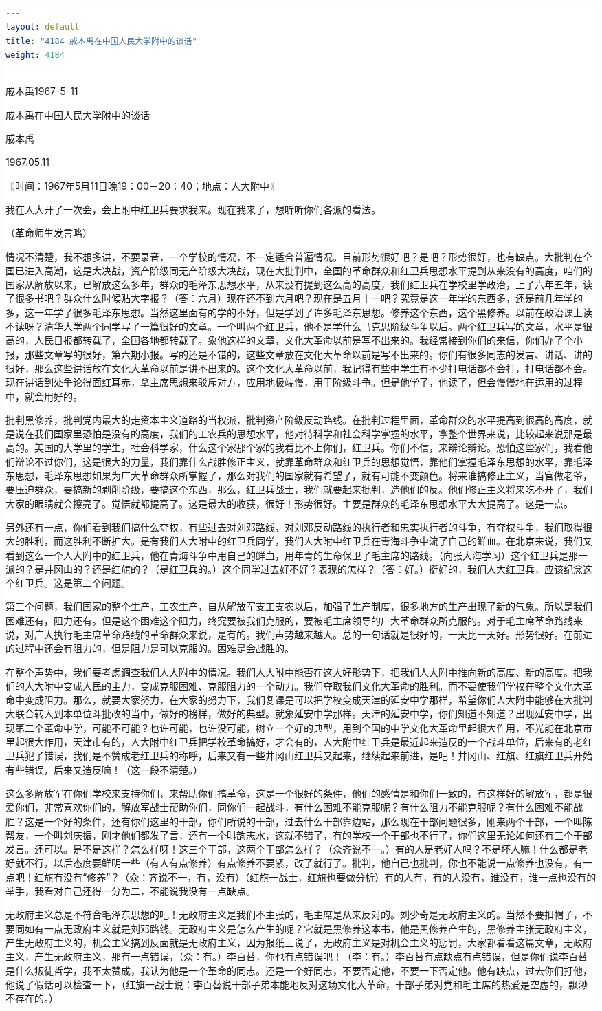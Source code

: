 ```yaml
---
layout: default
title: "4184.戚本禹在中国人民大学附中的谈话"
weight: 4184
---
```


戚本禹1967-5-11

戚本禹在中国人民大学附中的谈话

戚本禹

1967.05.11

〖时间：1967年5月11日晚19：00－20：40；地点：人大附中〗

我在人大开了一次会，会上附中红卫兵要求我来。现在我来了，想听听你们各派的看法。

（革命师生发言略）

情况不清楚，我不想多讲，不要录音，一个学校的情况，不一定适合普遍情况。目前形势很好吧？是吧？形势很好，也有缺点。大批判在全国已进入高潮，这是大决战，资产阶级同无产阶级大决战，现在大批判中，全国的革命群众和红卫兵思想水平提到从来没有的高度，咱们的国家从解放以来，已解放这么多年，群众的毛泽东思想水平，从来没有提到这么高的高度，我们红卫兵在学校里学政治，上了六年五年，读了很多书吧？群众什么时候贴大字报？（答：六月）现在还不到六月吧？现在是五月十一吧？究竟是这一年学的东西多，还是前几年学的多，这一年学了很多毛泽东思想。当然这里面有的学的不好，但是学到了许多毛泽东思想。修养这个东西，这个黑修养。以前在政治课上读不读呀？清华大学两个同学写了一篇很好的文章。一个叫两个红卫兵，他不是学什么马克思阶级斗争以后。两个红卫兵写的文章，水平是很高的，人民日报都转载了，全国各地都转载了。象他这样的文章，文化大革命以前是写不出来的。我经常接到你们的来信，你们办了个小报，那些文章写的很好，第六期小报。写的还是不错的，这些文章放在文化大革命以前是写不出来的。你们有很多同志的发言、讲话、讲的很好，那么这些讲话放在文化大革命以前是讲不出来的。这个文化大革命以前，我记得有些中学生有不少打电话都不会打，打电话都不会。现在讲话到处争论得面红耳赤，拿主席思想来驳斥对方，应用地极端慢，用于阶级斗争。但是他学了，他读了，但会慢慢地在运用的过程中，就会用好的。

批判黑修养，批判党内最大的走资本主义道路的当权派，批判资产阶级反动路线。在批判过程里面，革命群众的水平提高到很高的高度，就是说在我们国家里恐怕是没有的高度，我们的工农兵的思想水平，他对待科学和社会科学掌握的水平，拿整个世界来说，比较起来说那是最高的。美国的大学里的学生，社会科学家，什么这个家那个家的我看比不上你们，红卫兵。你们不信，来辩论辩论。恐怕这些家们，我看他们辩论不过你们，这是很大的力量，我们靠什么战胜修正主义，就靠革命群众和红卫兵的思想觉悟，靠他们掌握毛泽东思想的水平，靠毛泽东思想，毛泽东思想如果为广大革命群众所掌握了，那么对我们的国家就有希望了，就有可能不变颜色。将来谁搞修正主义，当官做老爷，要压迫群众，要搞新的剥削阶级，要搞这个东西，那么，红卫兵战士，我们就要起来批判，造他们的反。他们修正主义将来吃不开了，我们大家的眼睛就会擦亮了。觉悟就都提高了。这是最大的收获，很好！形势很好。主要是群众的毛泽东思想水平大大提高了。这是一点。

另外还有一点，你们看到我们搞什么夺权，有些过去对刘邓路线，对刘邓反动路线的执行者和忠实执行者的斗争，有夺权斗争，我们取得很大的胜利，而这胜利不断扩大。是有我们人大附中的红卫兵同学，我们人大附中红卫兵在青海斗争中流了自己的鲜血。在北京来说，我们又看到这么一个人大附中的红卫兵，他在青海斗争中用自己的鲜血，用年青的生命保卫了毛主席的路线。（向张大海学习）这个红卫兵是那一派的？是井冈山的？还是红旗的？（是红卫兵的。）这个同学过去好不好？表现的怎样？（答：好。）挺好的，我们人大红卫兵，应该纪念这个红卫兵。这是第二个问题。

第三个问题，我们国家的整个生产，工农生产，自从解放军支工支农以后，加强了生产制度，很多地方的生产出现了新的气象。所以是我们困难还有，阻力还有。但是这个困难这个阻力，终究要被我们克服的，要被毛主席领导的广大革命群众所克服的。对于毛主席革命路线来说，对广大执行毛主席革命路线的革命群众来说，是有的。我们声势越来越大。总的一句话就是很好的，一天比一天好。形势很好。在前进的过程中还会有阻力的，但是阻力是可以克服的。困难是会战胜的。

在整个声势中，我们要考虑调查我们人大附中的情况。我们人大附中能否在这大好形势下，把我们人大附中推向新的高度、新的高度。把我们的人大附中变成人民的主力，变成克服困难、克服阻力的一个动力。我们夺取我们文化大革命的胜利。而不要使我们学校在整个文化大革命中变成阻力。那么，就要大家努力，在大家的努力下，我们复课是可以把学校变成天津的延安中学那样，希望你们人大附中能够在大批判大联合转入到本单位斗批改的当中，做好的榜样，做好的典型。就象延安中学那样。天津的延安中学，你们知道不知道？出现延安中学，出现第二个革命中学，可能不可能？也许可能，也许没可能，树立一个好的典型，用到全国的中学文化大革命里起很大作用，不光能在北京市里起很大作用，天津市有的，人大附中红卫兵把学校革命搞好，才会有的，人大附中红卫兵是最近起来造反的一个战斗单位，后来有的老红卫兵犯了错误，我们是不赞成老红卫兵的称呼，后来又有一些井冈山红卫兵又起来，继续起来前进，是吧！井冈山、红旗、红旗红卫兵开始有些错误，后来又造反嘛！（这一段不清楚。）

这么多解放军在你们学校来支持你们，来帮助你们搞革命，这是一个很好的条件，他们的感情是和你们一致的，有这样好的解放军，都是很爱你们，非常喜欢你们的，解放军战士帮助你们，同你们一起战斗，有什么困难不能克服呢？有什么阻力不能克服呢？有什么困难不能战胜？这是一个好的条件，还有你们这里的干部，你们所说的干部，过去什么干部靠边站，那么现在干部问题很多，刚来两个干部，一个叫陈帮友，一个叫刘庆振，刚才他们都发了言，还有一个叫韵志水，这就不错了，有的学校一个干部也不行了，你们这里无论如何还有三个干部发言。还可以。是不是这样？怎么样呀！这三个干部，这两个干部怎么样？（众齐说不一。）有的人是老好人吗？不是坏人嘛！什么都是老好就不行，以后态度要鲜明一些（有人有点修养）有点修养不要紧，改了就行了。批判，他自己也批判，你也不能说一点修养也没有，有一点吧！红旗有没有“修养”？（众：齐说不一，有，没有）（红旗一战士，红旗也要做分析）有的人有，有的人没有，谁没有，谁一点也没有的举手，我看对自己还得一分为二，不能说我没有一点缺点。

无政府主义总是不符合毛泽东思想的吧！无政府主义是我们不主张的，毛主席是从来反对的。刘少奇是无政府主义的。当然不要扣帽子，不要同如有一点无政府主义就是刘邓路线。无政府主义是怎么产生的呢？它就是黑修养这本书，他是黑修养产生的，黑修养主张无政府主义，产生无政府主义的，机会主义搞到反面就是无政府主义，因为报纸上说了，无政府主义是对机会主义的惩罚，大家都看看这篇文章，无政府主义，产生无政府主义，那有一点错误，（众：有。）李百替，你也有点错误吧！（李：有。）李百替有点缺点有点错误，但是你们说李百替是什么叛徒哲学，我不太赞成，我认为他是一个革命的同志。还是一个好同志，不要否定他，不要一下否定他。他有缺点，过去你们打他，他说了假话可以检查一下，（红旗一战士说：李百替说干部子弟本能地反对这场文化大革命，干部子弟对党和毛主席的热爱是空虚的，飘渺不存在的。）
